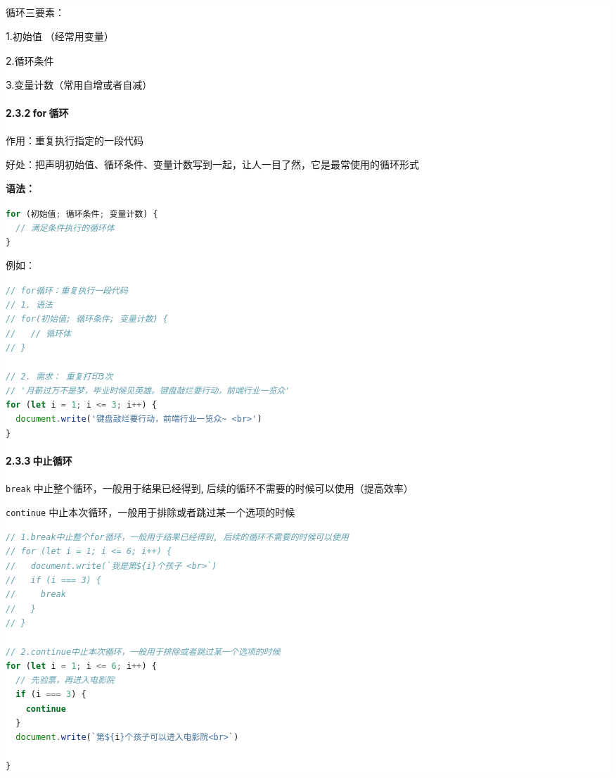 循环三要素：

1.初始值 （经常用变量）

2.循环条件

3.变量计数（常用自增或者自减）

#### 2.3.2 for 循环

作用：重复执行指定的一段代码

好处：把声明初始值、循环条件、变量计数写到一起，让人一目了然，它是最常使用的循环形式

**语法：**

~~~javascript
for (初始值; 循环条件; 变量计数) {
  // 满足条件执行的循环体
}
~~~

例如：

~~~javascript
// for循环：重复执行一段代码
// 1. 语法
// for(初始值; 循环条件; 变量计数) {
//   // 循环体
// }

// 2. 需求： 重复打印3次
// '月薪过万不是梦，毕业时候见英雄。键盘敲烂要行动，前端行业一览众'
for (let i = 1; i <= 3; i++) {
  document.write('键盘敲烂要行动，前端行业一览众~ <br>')
}
~~~

#### 2.3.3 中止循环

`break`   中止整个循环，一般用于结果已经得到, 后续的循环不需要的时候可以使用（提高效率）  

`continue`  中止本次循环，一般用于排除或者跳过某一个选项的时候

~~~javascript
// 1.break中止整个for循环，一般用于结果已经得到, 后续的循环不需要的时候可以使用
// for (let i = 1; i <= 6; i++) {
//   document.write(`我是第${i}个孩子 <br>`)
//   if (i === 3) {
//     break
//   }
// }

// 2.continue中止本次循环，一般用于排除或者跳过某一个选项的时候
for (let i = 1; i <= 6; i++) {
  // 先验票，再进入电影院
  if (i === 3) {
    continue
  }
  document.write(`第${i}个孩子可以进入电影院<br>`)

}
~~~
